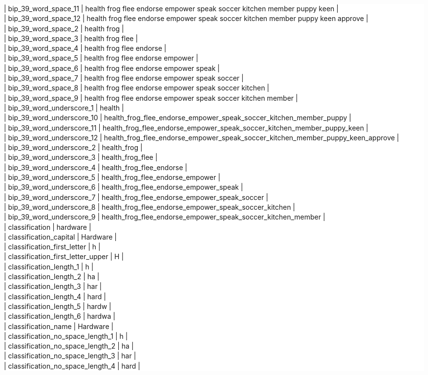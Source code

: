 | bip_39_word_space_11 | health frog flee endorse empower speak soccer kitchen member puppy keen |  
| bip_39_word_space_12 | health frog flee endorse empower speak soccer kitchen member puppy keen approve |  
| bip_39_word_space_2 | health frog |  
| bip_39_word_space_3 | health frog flee |  
| bip_39_word_space_4 | health frog flee endorse |  
| bip_39_word_space_5 | health frog flee endorse empower |  
| bip_39_word_space_6 | health frog flee endorse empower speak |  
| bip_39_word_space_7 | health frog flee endorse empower speak soccer |  
| bip_39_word_space_8 | health frog flee endorse empower speak soccer kitchen |  
| bip_39_word_space_9 | health frog flee endorse empower speak soccer kitchen member |  
| bip_39_word_underscore_1 | health |  
| bip_39_word_underscore_10 | health_frog_flee_endorse_empower_speak_soccer_kitchen_member_puppy |  
| bip_39_word_underscore_11 | health_frog_flee_endorse_empower_speak_soccer_kitchen_member_puppy_keen |  
| bip_39_word_underscore_12 | health_frog_flee_endorse_empower_speak_soccer_kitchen_member_puppy_keen_approve |  
| bip_39_word_underscore_2 | health_frog |  
| bip_39_word_underscore_3 | health_frog_flee |  
| bip_39_word_underscore_4 | health_frog_flee_endorse |  
| bip_39_word_underscore_5 | health_frog_flee_endorse_empower |  
| bip_39_word_underscore_6 | health_frog_flee_endorse_empower_speak |  
| bip_39_word_underscore_7 | health_frog_flee_endorse_empower_speak_soccer |  
| bip_39_word_underscore_8 | health_frog_flee_endorse_empower_speak_soccer_kitchen |  
| bip_39_word_underscore_9 | health_frog_flee_endorse_empower_speak_soccer_kitchen_member |  
| classification | hardware |  
| classification_capital | Hardware |  
| classification_first_letter | h |  
| classification_first_letter_upper | H |  
| classification_length_1 | h |  
| classification_length_2 | ha |  
| classification_length_3 | har |  
| classification_length_4 | hard |  
| classification_length_5 | hardw |  
| classification_length_6 | hardwa |  
| classification_name | Hardware |  
| classification_no_space_length_1 | h |  
| classification_no_space_length_2 | ha |  
| classification_no_space_length_3 | har |  
| classification_no_space_length_4 | hard |  